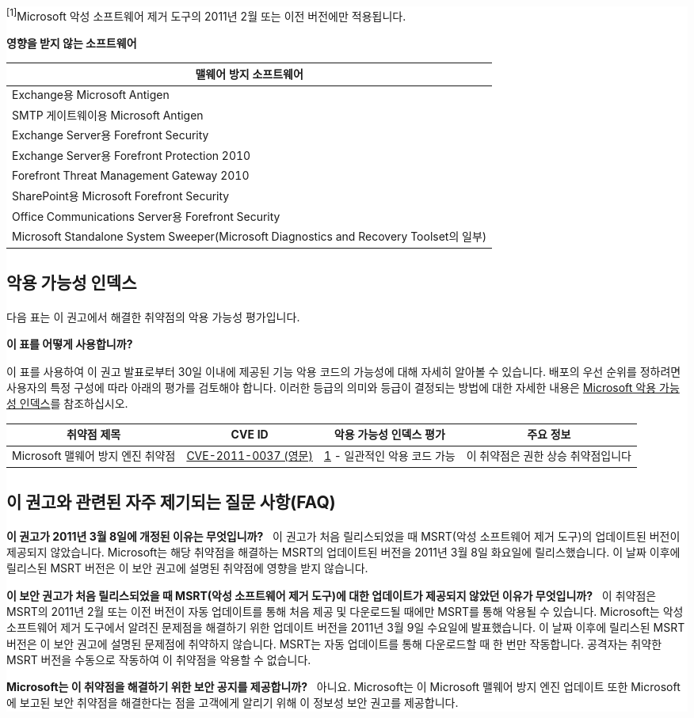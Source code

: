 
<sup>[1]</sup>Microsoft 악성 소프트웨어 제거 도구의 2011년 2월 또는 이전 버전에만 적용됩니다.

**영향을 받지 않는 소프트웨어**

| 맬웨어 방지 소프트웨어                                                                 |
|----------------------------------------------------------------------------------------|
| Exchange용 Microsoft Antigen                                                           |
| SMTP 게이트웨이용 Microsoft Antigen                                                    |
| Exchange Server용 Forefront Security                                                   |
| Exchange Server용 Forefront Protection 2010                                            |
| Forefront Threat Management Gateway 2010                                               |
| SharePoint용 Microsoft Forefront Security                                              |
| Office Communications Server용 Forefront Security                                      |
| Microsoft Standalone System Sweeper(Microsoft Diagnostics and Recovery Toolset의 일부) |

악용 가능성 인덱스
------------------

<span></span>
다음 표는 이 권고에서 해결한 취약점의 악용 가능성 평가입니다.

**이 표를 어떻게 사용합니까?**

이 표를 사용하여 이 권고 발표로부터 30일 이내에 제공된 기능 악용 코드의 가능성에 대해 자세히 알아볼 수 있습니다. 배포의 우선 순위를 정하려면 사용자의 특정 구성에 따라 아래의 평가를 검토해야 합니다. 이러한 등급의 의미와 등급이 결정되는 방법에 대한 자세한 내용은 [Microsoft 악용 가능성 인덱스](http://technet.microsoft.com/security/cc998259.aspx)를 참조하십시오.

| 취약점 제목                       | CVE ID                                                                                  | 악용 가능성 인덱스 평가                                                            | 주요 정보                          |
|-----------------------------------|-----------------------------------------------------------------------------------------|------------------------------------------------------------------------------------|------------------------------------|
| Microsoft 맬웨어 방지 엔진 취약점 | [CVE-2011-0037 (영문)](http://www.cve.mitre.org/cgi-bin/cvename.cgi?name=cve-2011-0037) | [1](http://technet.microsoft.com/security/cc998259.aspx) - 일관적인 악용 코드 가능 | 이 취약점은 권한 상승 취약점입니다 |

이 권고와 관련된 자주 제기되는 질문 사항(FAQ)
---------------------------------------------

<span></span>
**이 권고가 2011년 3월 8일에 개정된 이유는 무엇입니까?**  
이 권고가 처음 릴리스되었을 때 MSRT(악성 소프트웨어 제거 도구)의 업데이트된 버전이 제공되지 않았습니다. Microsoft는 해당 취약점을 해결하는 MSRT의 업데이트된 버전을 2011년 3월 8일 화요일에 릴리스했습니다. 이 날짜 이후에 릴리스된 MSRT 버전은 이 보안 권고에 설명된 취약점에 영향을 받지 않습니다.

**이 보안 권고가 처음 릴리스되었을 때 MSRT(악성 소프트웨어 제거 도구)에 대한 업데이트가 제공되지 않았던 이유가 무엇입니까?**  
이 취약점은 MSRT의 2011년 2월 또는 이전 버전이 자동 업데이트를 통해 처음 제공 및 다운로드될 때에만 MSRT를 통해 악용될 수 있습니다. Microsoft는 악성 소프트웨어 제거 도구에서 알려진 문제점을 해결하기 위한 업데이트 버전을 2011년 3월 9일 수요일에 발표했습니다. 이 날짜 이후에 릴리스된 MSRT 버전은 이 보안 권고에 설명된 문제점에 취약하지 않습니다.
MSRT는 자동 업데이트를 통해 다운로드할 때 한 번만 작동합니다. 공격자는 취약한 MSRT 버전을 수동으로 작동하여 이 취약점을 악용할 수 없습니다.

**Microsoft는 이 취약점을 해결하기 위한 보안 공지를 제공합니까?**  
아니요. Microsoft는 이 Microsoft 맬웨어 방지 엔진 업데이트 또한 Microsoft에 보고된 보안 취약점을 해결한다는 점을 고객에게 알리기 위해 이 정보성 보안 권고를 제공합니다.
